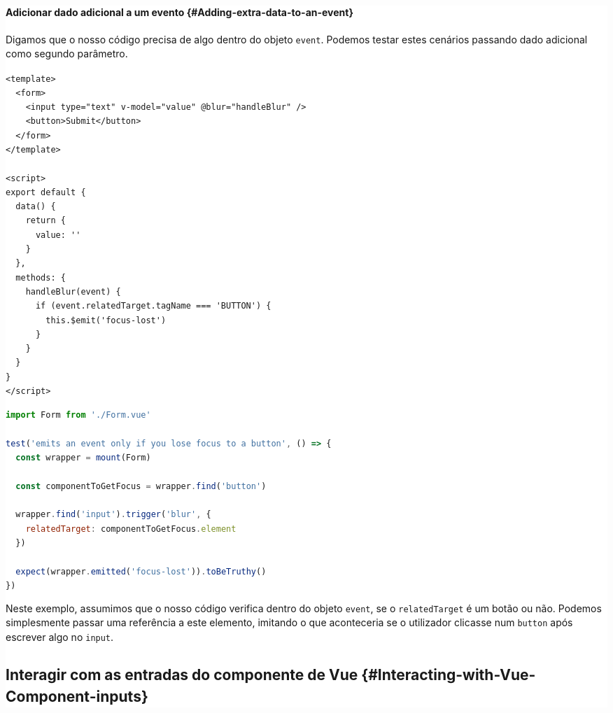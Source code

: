 #### Adicionar dado adicional a um evento {#Adding-extra-data-to-an-event}

Digamos que o nosso código precisa de algo dentro do objeto `event`. Podemos testar estes cenários passando dado adicional como segundo parâmetro.

```vue
<template>
  <form>
    <input type="text" v-model="value" @blur="handleBlur" />
    <button>Submit</button>
  </form>
</template>

<script>
export default {
  data() {
    return {
      value: ''
    }
  },
  methods: {
    handleBlur(event) {
      if (event.relatedTarget.tagName === 'BUTTON') {
        this.$emit('focus-lost')
      }
    }
  }
}
</script>
```

```js
import Form from './Form.vue'

test('emits an event only if you lose focus to a button', () => {
  const wrapper = mount(Form)

  const componentToGetFocus = wrapper.find('button')

  wrapper.find('input').trigger('blur', {
    relatedTarget: componentToGetFocus.element
  })

  expect(wrapper.emitted('focus-lost')).toBeTruthy()
})
```

Neste exemplo, assumimos que o nosso código verifica dentro do objeto `event`, se o `relatedTarget` é um botão ou não. Podemos simplesmente passar uma referência a este elemento, imitando o que aconteceria se o utilizador clicasse num `button` após escrever algo no `input`.

## Interagir com as entradas do componente de Vue {#Interacting-with-Vue-Component-inputs}
